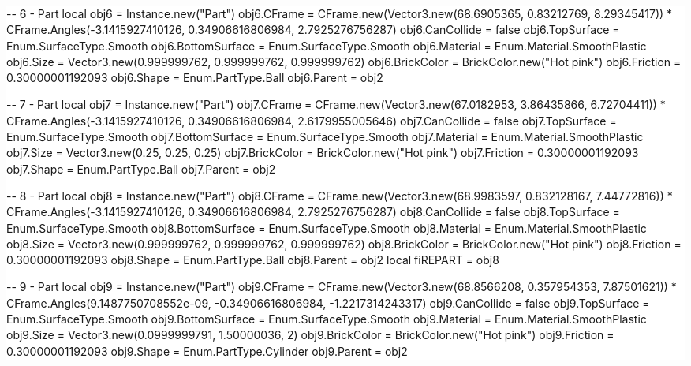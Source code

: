 -- 6 - Part
local obj6 = Instance.new("Part")
obj6.CFrame = CFrame.new(Vector3.new(68.6905365, 0.83212769, 8.29345417)) * CFrame.Angles(-3.1415927410126, 0.34906616806984, 2.7925276756287)
obj6.CanCollide = false
obj6.TopSurface = Enum.SurfaceType.Smooth
obj6.BottomSurface = Enum.SurfaceType.Smooth
obj6.Material = Enum.Material.SmoothPlastic
obj6.Size = Vector3.new(0.999999762, 0.999999762, 0.999999762)
obj6.BrickColor = BrickColor.new("Hot pink")
obj6.Friction = 0.30000001192093
obj6.Shape = Enum.PartType.Ball
obj6.Parent = obj2

-- 7 - Part
local obj7 = Instance.new("Part")
obj7.CFrame = CFrame.new(Vector3.new(67.0182953, 3.86435866, 6.72704411)) * CFrame.Angles(-3.1415927410126, 0.34906616806984, 2.6179955005646)
obj7.CanCollide = false
obj7.TopSurface = Enum.SurfaceType.Smooth
obj7.BottomSurface = Enum.SurfaceType.Smooth
obj7.Material = Enum.Material.SmoothPlastic
obj7.Size = Vector3.new(0.25, 0.25, 0.25)
obj7.BrickColor = BrickColor.new("Hot pink")
obj7.Friction = 0.30000001192093
obj7.Shape = Enum.PartType.Ball
obj7.Parent = obj2

-- 8 - Part
local obj8 = Instance.new("Part")
obj8.CFrame = CFrame.new(Vector3.new(68.9983597, 0.832128167, 7.44772816)) * CFrame.Angles(-3.1415927410126, 0.34906616806984, 2.7925276756287)
obj8.CanCollide = false
obj8.TopSurface = Enum.SurfaceType.Smooth
obj8.BottomSurface = Enum.SurfaceType.Smooth
obj8.Material = Enum.Material.SmoothPlastic
obj8.Size = Vector3.new(0.999999762, 0.999999762, 0.999999762)
obj8.BrickColor = BrickColor.new("Hot pink")
obj8.Friction = 0.30000001192093
obj8.Shape = Enum.PartType.Ball
obj8.Parent = obj2
local fiREPART = obj8

-- 9 - Part
local obj9 = Instance.new("Part")
obj9.CFrame = CFrame.new(Vector3.new(68.8566208, 0.357954353, 7.87501621)) * CFrame.Angles(9.1487750708552e-09, -0.34906616806984, -1.2217314243317)
obj9.CanCollide = false
obj9.TopSurface = Enum.SurfaceType.Smooth
obj9.BottomSurface = Enum.SurfaceType.Smooth
obj9.Material = Enum.Material.SmoothPlastic
obj9.Size = Vector3.new(0.0999999791, 1.50000036, 2)
obj9.BrickColor = BrickColor.new("Hot pink")
obj9.Friction = 0.30000001192093
obj9.Shape = Enum.PartType.Cylinder
obj9.Parent = obj2

